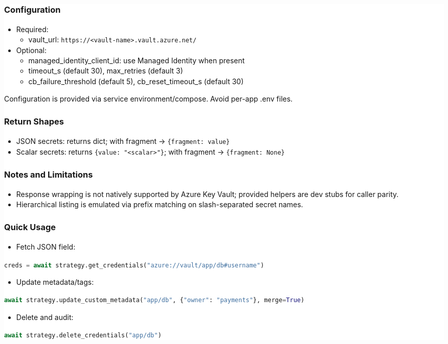 ### Configuration

- Required:
  - vault_url: `https://<vault-name>.vault.azure.net/`
- Optional:
  - managed_identity_client_id: use Managed Identity when present
  - timeout_s (default 30), max_retries (default 3)
  - cb_failure_threshold (default 5), cb_reset_timeout_s (default 30)

Configuration is provided via service environment/compose. Avoid per-app .env files.

### Return Shapes

- JSON secrets: returns dict; with fragment → `{fragment: value}`
- Scalar secrets: returns `{value: "<scalar>"}`; with fragment → `{fragment: None}`

### Notes and Limitations

- Response wrapping is not natively supported by Azure Key Vault; provided helpers are dev stubs for caller parity.
- Hierarchical listing is emulated via prefix matching on slash-separated secret names.

### Quick Usage

- Fetch JSON field:
```python
creds = await strategy.get_credentials("azure://vault/app/db#username")
```

- Update metadata/tags:
```python
await strategy.update_custom_metadata("app/db", {"owner": "payments"}, merge=True)
```

- Delete and audit:
```python
await strategy.delete_credentials("app/db")
```